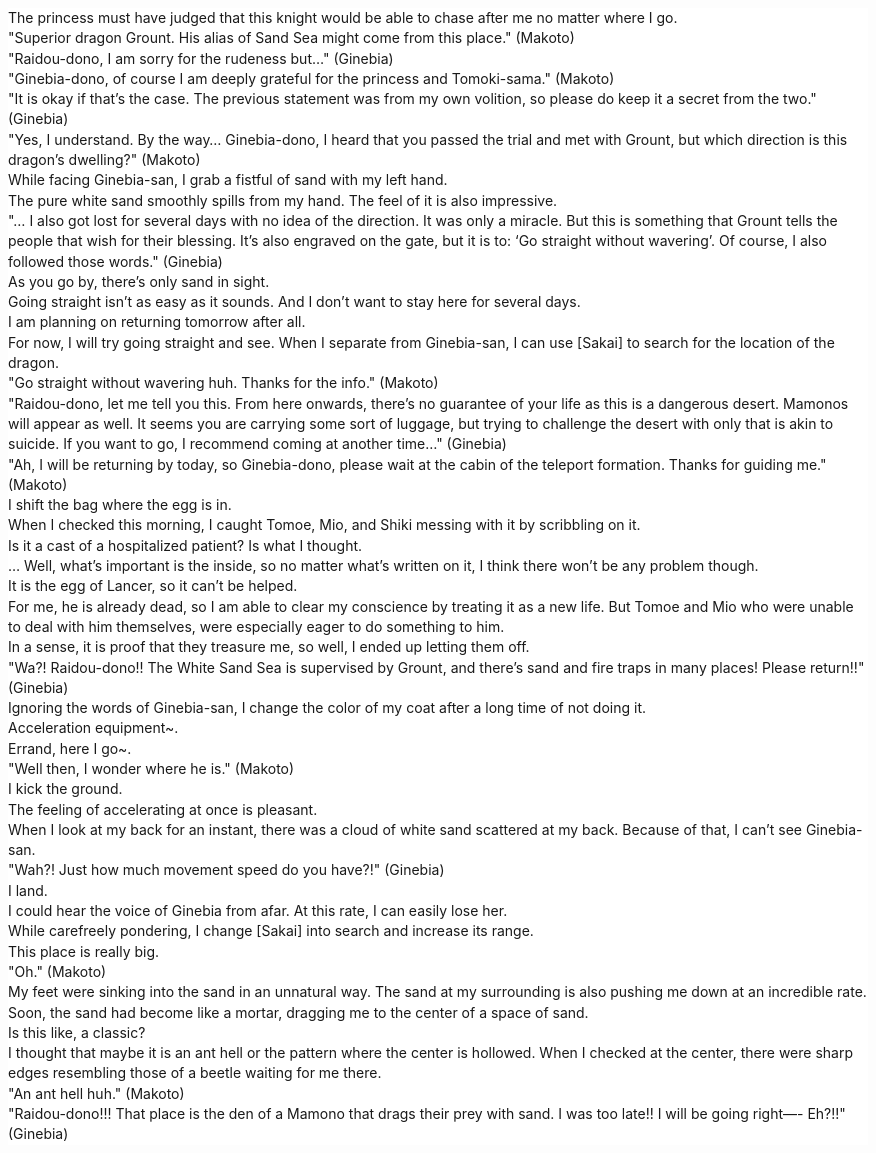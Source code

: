 The princess must have judged that this knight would be able to chase after me no matter where I go.<br/>
"Superior dragon Grount. His alias of Sand Sea might come from this place." (Makoto)<br/>
"Raidou-dono, I am sorry for the rudeness but…" (Ginebia)<br/>
"Ginebia-dono, of course I am deeply grateful for the princess and Tomoki-sama." (Makoto)<br/>
"It is okay if that’s the case. The previous statement was from my own volition, so please do keep it a secret from the two." (Ginebia)<br/>
"Yes, I understand. By the way… Ginebia-dono, I heard that you passed the trial and met with Grount, but which direction is this dragon’s dwelling?" (Makoto)<br/>
While facing Ginebia-san, I grab a fistful of sand with my left hand.<br/>
The pure white sand smoothly spills from my hand. The feel of it is also impressive.<br/>
"… I also got lost for several days with no idea of the direction. It was only a miracle. But this is something that Grount tells the people that wish for their blessing. It’s also engraved on the gate, but it is to: ‘Go straight without wavering’. Of course, I also followed those words." (Ginebia)<br/>
As you go by, there’s only sand in sight.<br/>
Going straight isn’t as easy as it sounds. And I don’t want to stay here for several days.<br/>
I am planning on returning tomorrow after all.<br/>
For now, I will try going straight and see. When I separate from Ginebia-san, I can use [Sakai] to search for the location of the dragon.<br/>
"Go straight without wavering huh. Thanks for the info." (Makoto)<br/>
"Raidou-dono, let me tell you this. From here onwards, there’s no guarantee of your life as this is a dangerous desert. Mamonos will appear as well. It seems you are carrying some sort of luggage, but trying to challenge the desert with only that is akin to suicide. If you want to go, I recommend coming at another time…" (Ginebia)<br/>
"Ah, I will be returning by today, so Ginebia-dono, please wait at the cabin of the teleport formation. Thanks for guiding me." (Makoto)<br/>
I shift the bag where the egg is in.<br/>
When I checked this morning, I caught Tomoe, Mio, and Shiki messing with it by scribbling on it.<br/>
Is it a cast of a hospitalized patient? Is what I thought.<br/>
… Well, what’s important is the inside, so no matter what’s written on it, I think there won’t be any problem though.<br/>
It is the egg of Lancer, so it can’t be helped.<br/>
For me, he is already dead, so I am able to clear my conscience by treating it as a new life. But Tomoe and Mio who were unable to deal with him themselves, were especially eager to do something to him.<br/>
In a sense, it is proof that they treasure me, so well, I ended up letting them off.<br/>
"Wa?! Raidou-dono!! The White Sand Sea is supervised by Grount, and there’s sand and fire traps in many places! Please return!!" (Ginebia)<br/>
Ignoring the words of Ginebia-san, I change the color of my coat after a long time of not doing it.<br/>
Acceleration equipment~.<br/>
Errand, here I go~. <br/>
"Well then, I wonder where he is." (Makoto)<br/>
I kick the ground.<br/>
The feeling of accelerating at once is pleasant. <br/>
When I look at my back for an instant, there was a cloud of white sand scattered at my back. Because of that, I can’t see Ginebia-san.<br/>
"Wah?! Just how much movement speed do you have?!" (Ginebia)<br/>
I land.<br/>
I could hear the voice of Ginebia from afar. At this rate, I can easily lose her.<br/>
While carefreely pondering, I change [Sakai] into search and increase its range.<br/>
This place is really big.<br/>
"Oh." (Makoto)<br/>
My feet were sinking into the sand in an unnatural way. The sand at my surrounding is also pushing me down at an incredible rate. Soon, the sand had become like a mortar, dragging me to the center of a space of sand.<br/>
Is this like, a classic?<br/>
I thought that maybe it is an ant hell or the pattern where the center is hollowed. When I checked at the center, there were sharp edges resembling those of a beetle waiting for me there.<br/>
"An ant hell huh." (Makoto)<br/>
"Raidou-dono!!! That place is the den of a Mamono that drags their prey with sand. I was too late!! I will be going right—- Eh?!!" (Ginebia)<br/>